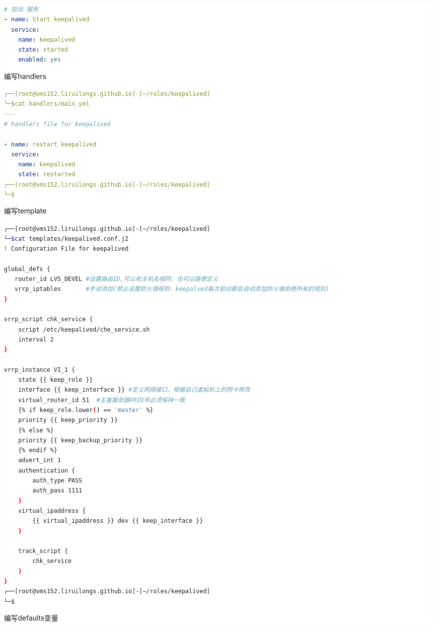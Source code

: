 ```yaml
# 启动 服务
- name: Start keepalived
  service:
    name: keepalived
    state: started
    enabled: yes
```
编写handlers
```yaml
┌──[root@vms152.liruilongs.github.io]-[~/roles/keepalived]
└─$cat handlers/main.yml
---
# handlers file for keepalived

- name: restart keepalived
  service:
    name: keepalived
    state: restarted
┌──[root@vms152.liruilongs.github.io]-[~/roles/keepalived]
└─$
```
编写template
```bash
┌──[root@vms152.liruilongs.github.io]-[~/roles/keepalived]
└─$cat templates/keepalived.conf.j2
! Configuration File for keepalived

global_defs {
   router_id LVS_DEVEL #设置路由ID,可以和主机名相同，也可以随便定义
   vrrp_iptables       #手动添加(禁止设置防火墙规则，keepalved每次启动都会自动添加防火墙拒绝所有的规则)
}

vrrp_script chk_service {
    script /etc/keepalived/che_service.sh
    interval 2
}

vrrp_instance VI_1 {
    state {{ keep_role }}
    interface {{ keep_interface }} #定义网络接口，根据自己虚拟机上的网卡修改
    virtual_router_id 51  #主备服务器VRID号必须保持一致
    {% if keep_role.lower() == 'master' %}
    priority {{ keep_priority }}
    {% else %}
    priority {{ keep_backup_priority }}
    {% endif %}
    advert_int 1
    authentication {
        auth_type PASS
        auth_pass 1111
    }
    virtual_ipaddress {
        {{ virtual_ipaddress }} dev {{ keep_interface }}
    }

    track_script {
        chk_service
    }
}
┌──[root@vms152.liruilongs.github.io]-[~/roles/keepalived]
└─$
```
编写defaults变量
```yaml
```